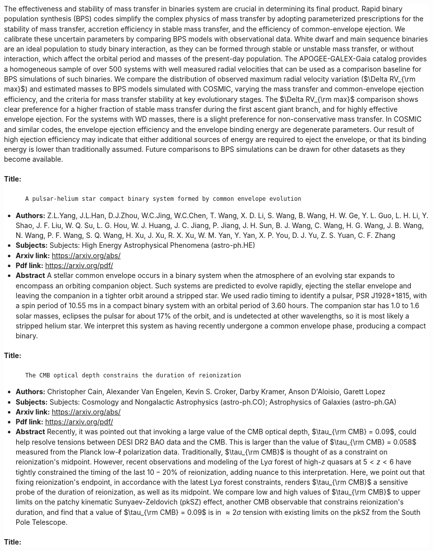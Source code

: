  The effectiveness and stability of mass transfer in binaries system are crucial in determining its final product. Rapid binary population synthesis (BPS) codes simplify the complex physics of mass transfer by adopting parameterized prescriptions for the stability of mass transfer, accretion efficiency in stable mass transfer, and the efficiency of common-envelope ejection. We calibrate these uncertain parameters by comparing BPS models with observational data. White dwarf and main sequence binaries are an ideal population to study binary interaction, as they can be formed through stable or unstable mass transfer, or without interaction, which affect the orbital period and masses of the present-day population. The APOGEE-GALEX-Gaia catalog provides a homogeneous sample of over 500 systems with well measured radial velocities that can be used as a comparison baseline for BPS simulations of such binaries. We compare the distribution of observed maximum radial velocity variation ($\Delta RV_{\rm max}$) and estimated masses to BPS models simulated with COSMIC, varying the mass transfer and common-envelope ejection efficiency, and the criteria for mass transfer stability at key evolutionary stages. The $\Delta RV_{\rm max}$ comparison shows clear preference for a higher fraction of stable mass transfer during the first ascent giant branch, and for highly effective envelope ejection. For the systems with WD masses, there is a slight preference for non-conservative mass transfer. In COSMIC and similar codes, the envelope ejection efficiency and the envelope binding energy are degenerate parameters. Our result of high ejection efficiency may indicate that either additional sources of energy are required to eject the envelope, or that its binding energy is lower than traditionally assumed. Future comparisons to BPS simulations can be drawn for other datasets as they become available.
#### Title:
          A pulsar-helium star compact binary system formed by common envelope evolution
 - **Authors:** Z.L.Yang, J.L.Han, D.J.Zhou, W.C.Jing, W.C.Chen, T. Wang, X. D. Li, S. Wang, B. Wang, H. W. Ge, Y. L. Guo, L. H. Li, Y. Shao, J. F. Liu, W. Q. Su, L. G. Hou, W. J. Huang, J. C. Jiang, P. Jiang, J. H. Sun, B. J. Wang, C. Wang, H. G. Wang, J. B. Wang, N. Wang, P. F. Wang, S. Q. Wang, H. Xu, J. Xu, R. X. Xu, W. M. Yan, Y. Yan, X. P. You, D. J. Yu, Z. S. Yuan, C. F. Zhang
 - **Subjects:** Subjects:
High Energy Astrophysical Phenomena (astro-ph.HE)
 - **Arxiv link:** https://arxiv.org/abs/
 - **Pdf link:** https://arxiv.org/pdf/
 - **Abstract**
 A stellar common envelope occurs in a binary system when the atmosphere of an evolving star expands to encompass an orbiting companion object. Such systems are predicted to evolve rapidly, ejecting the stellar envelope and leaving the companion in a tighter orbit around a stripped star. We used radio timing to identify a pulsar, PSR J1928+1815, with a spin period of 10.55 ms in a compact binary system with an orbital period of 3.60 hours. The companion star has 1.0 to 1.6 solar masses, eclipses the pulsar for about 17% of the orbit, and is undetected at other wavelengths, so it is most likely a stripped helium star. We interpret this system as having recently undergone a common envelope phase, producing a compact binary.
#### Title:
          The CMB optical depth constrains the duration of reionization
 - **Authors:** Christopher Cain, Alexander Van Engelen, Kevin S. Croker, Darby Kramer, Anson D'Aloisio, Garett Lopez
 - **Subjects:** Subjects:
Cosmology and Nongalactic Astrophysics (astro-ph.CO); Astrophysics of Galaxies (astro-ph.GA)
 - **Arxiv link:** https://arxiv.org/abs/
 - **Pdf link:** https://arxiv.org/pdf/
 - **Abstract**
 Recently, it was pointed out that invoking a large value of the CMB optical depth, $\tau_{\rm CMB} = 0.09$, could help resolve tensions between DESI DR2 BAO data and the CMB. This is larger than the value of $\tau_{\rm CMB} = 0.058$ measured from the Planck low-$\ell$ polarization data. Traditionally, $\tau_{\rm CMB}$ is thought of as a constraint on reionization's midpoint. However, recent observations and modeling of the Ly$\alpha$ forest of high-$z$ quasars at $5 < z < 6$ have tightly constrained the timing of the last $10-20\%$ of reionization, adding nuance to this interpretation. Here, we point out that fixing reionization's endpoint, in accordance with the latest Ly$\alpha$ forest constraints, renders $\tau_{\rm CMB}$ a sensitive probe of the duration of reionization, as well as its midpoint. We compare low and high values of $\tau_{\rm CMB}$ to upper limits on the patchy kinematic Sunyaev-Zeldovich (pkSZ) effect, another CMB observable that constrains reionization's duration, and find that a value of $\tau_{\rm CMB} = 0.09$ is in $\approx 2\sigma$ tension with existing limits on the pkSZ from the South Pole Telescope.
#### Title:
